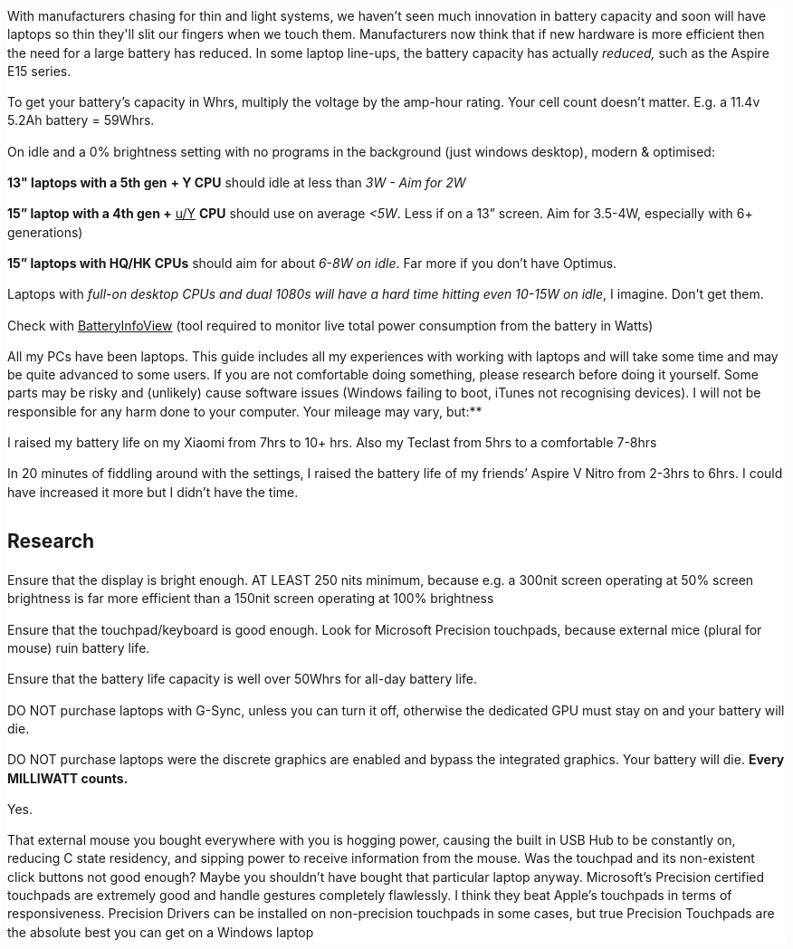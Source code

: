 With manufacturers chasing for thin and light systems, we haven’t seen much innovation in battery capacity and soon will have laptops so thin they'll slit our fingers when we touch them. Manufacturers now think that if new hardware is more efficient then the need for a large battery has reduced. In some laptop line-ups, the battery capacity has actually _reduced,_ such as the Aspire E15 series.

To get your battery’s capacity in Whrs, multiply the voltage by the amp-hour rating. Your cell count doesn’t matter. E.g. a 11.4v 5.2Ah battery = 59Whrs.

On idle and a 0% brightness setting with no programs in the background (just windows desktop), modern & optimised:

**13" laptops with a 5th gen** **+ Y CPU** should idle at less than _3W - Aim for 2W_

**15” laptop with a 4th gen +** [u/Y](https://www.reddit.com/u/Y) **CPU** should use on average _<5W_. Less if on a 13” screen. Aim for 3.5-4W, especially with 6+ generations)

**15” laptops with HQ/HK CPUs** should aim for about _6-8W on idle_. Far more if you don’t have Optimus.

Laptops with _full-on desktop CPUs and dual 1080s will have a hard time hitting even 10-15W on idle_, I imagine. Don't get them.

Check with [BatteryInfoView](http://www.nirsoft.net/utils/battery_information_view.html) (tool required to monitor live total power consumption from the battery in Watts)

All my PCs have been laptops. This guide includes all my experiences with working with laptops and will take some time and may be quite advanced to some users. If you are not comfortable doing something, please research before doing it yourself. Some parts may be risky and (unlikely) cause software issues (Windows failing to boot, iTunes not recognising devices). I will not be responsible for any harm done to your computer. Your mileage may vary, but:**

I raised my battery life on my Xiaomi from 7hrs to 10+ hrs. Also my Teclast from 5hrs to a comfortable 7-8hrs

In 20 minutes of fiddling around with the settings, I raised the battery life of my friends’ Aspire V Nitro from 2-3hrs to 6hrs. I could have increased it more but I didn’t have the time.

## **Research**
Ensure that the display is bright enough. AT LEAST 250 nits minimum, because e.g. a 300nit screen operating at 50% screen brightness is far more efficient than a 150nit screen operating at 100% brightness

Ensure that the touchpad/keyboard is good enough. Look for Microsoft Precision touchpads, because external mice (plural for mouse) ruin battery life.

Ensure that the battery life capacity is well over 50Whrs for all-day battery life.

DO NOT purchase laptops with G-Sync, unless you can turn it off, otherwise the dedicated GPU must stay on and your battery will die.

DO NOT purchase laptops were the discrete graphics are enabled and bypass the integrated graphics. Your battery will die. **Every MILLIWATT counts.**

Yes.

That external mouse you bought everywhere with you is hogging power, causing the built in USB Hub to be constantly on, reducing C state residency, and sipping power to receive information from the mouse. Was the touchpad and its non-existent click buttons not good enough? Maybe you shouldn’t have bought that particular laptop anyway. Microsoft’s Precision certified touchpads are extremely good and handle gestures completely flawlessly. I think they beat Apple’s touchpads in terms of responsiveness. Precision Drivers can be installed on non-precision touchpads in some cases, but true Precision Touchpads are the absolute best you can get on a Windows laptop
